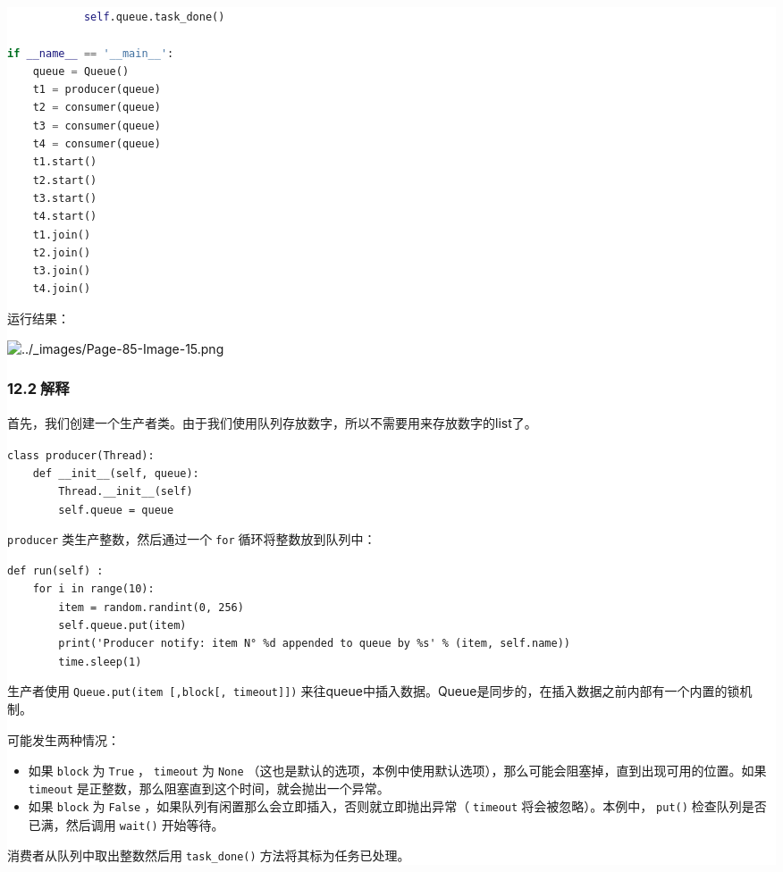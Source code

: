 ```python
            self.queue.task_done()

if __name__ == '__main__':
    queue = Queue()
    t1 = producer(queue)
    t2 = consumer(queue)
    t3 = consumer(queue)
    t4 = consumer(queue)
    t1.start()
    t2.start()
    t3.start()
    t4.start()
    t1.join()
    t2.join()
    t3.join()
    t4.join()
```

运行结果：

![../_images/Page-85-Image-15.png](https://python-parallel-programmning-cookbook.readthedocs.io/zh_CN/latest/_images/Page-85-Image-15.png)

### 12.2 解释

首先，我们创建一个生产者类。由于我们使用队列存放数字，所以不需要用来存放数字的list了。

```
class producer(Thread):
    def __init__(self, queue):
        Thread.__init__(self)
        self.queue = queue
```

`producer` 类生产整数，然后通过一个 `for` 循环将整数放到队列中：

```
def run(self) :
    for i in range(10):
        item = random.randint(0, 256)
        self.queue.put(item)
        print('Producer notify: item N° %d appended to queue by %s' % (item, self.name))
        time.sleep(1)
```

生产者使用 `Queue.put(item [,block[, timeout]])` 来往queue中插入数据。Queue是同步的，在插入数据之前内部有一个内置的锁机制。

可能发生两种情况：

- 如果 `block` 为 `True` ， `timeout` 为 `None` （这也是默认的选项，本例中使用默认选项），那么可能会阻塞掉，直到出现可用的位置。如果 `timeout` 是正整数，那么阻塞直到这个时间，就会抛出一个异常。
- 如果 `block` 为 `False` ，如果队列有闲置那么会立即插入，否则就立即抛出异常（ `timeout` 将会被忽略）。本例中， `put()` 检查队列是否已满，然后调用 `wait()` 开始等待。

消费者从队列中取出整数然后用 `task_done()` 方法将其标为任务已处理。
